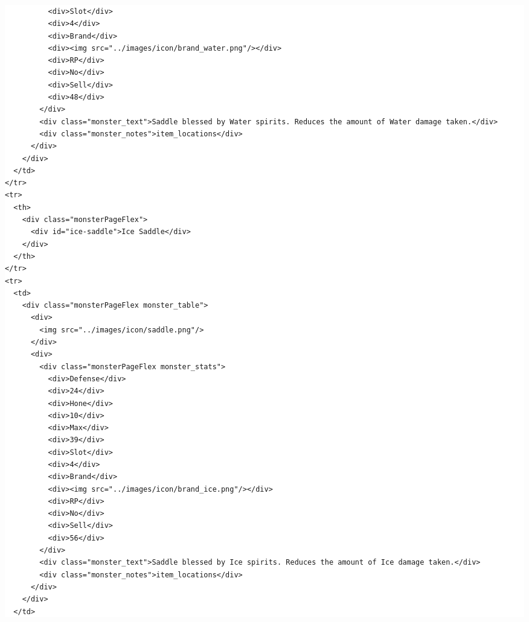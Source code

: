               <div>Slot</div>
              <div>4</div>
              <div>Brand</div>
              <div><img src="../images/icon/brand_water.png"/></div>
              <div>RP</div>
              <div>No</div>
              <div>Sell</div>
              <div>48</div>
            </div>
            <div class="monster_text">Saddle blessed by Water spirits. Reduces the amount of Water damage taken.</div>
            <div class="monster_notes">item_locations</div>
          </div>
        </div>
      </td>
    </tr>
    <tr>
      <th>
        <div class="monsterPageFlex">
          <div id="ice-saddle">Ice Saddle</div>
        </div>
      </th>
    </tr>
    <tr>
      <td>
        <div class="monsterPageFlex monster_table">
          <div>
            <img src="../images/icon/saddle.png"/>
          </div>
          <div>
            <div class="monsterPageFlex monster_stats">
              <div>Defense</div>
              <div>24</div>
              <div>Hone</div>
              <div>10</div>
              <div>Max</div>
              <div>39</div>
              <div>Slot</div>
              <div>4</div>
              <div>Brand</div>
              <div><img src="../images/icon/brand_ice.png"/></div>
              <div>RP</div>
              <div>No</div>
              <div>Sell</div>
              <div>56</div>
            </div>
            <div class="monster_text">Saddle blessed by Ice spirits. Reduces the amount of Ice damage taken.</div>
            <div class="monster_notes">item_locations</div>
          </div>
        </div>
      </td>